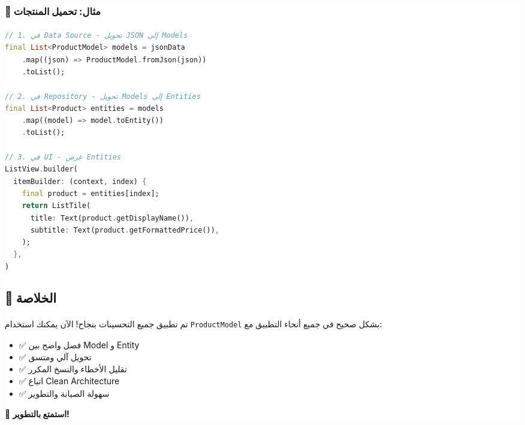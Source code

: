 ### 📝 **مثال: تحميل المنتجات**

```dart
// 1. في Data Source - تحويل JSON إلى Models
final List<ProductModel> models = jsonData
    .map((json) => ProductModel.fromJson(json))
    .toList();

// 2. في Repository - تحويل Models إلى Entities
final List<Product> entities = models
    .map((model) => model.toEntity())
    .toList();

// 3. في UI - عرض Entities
ListView.builder(
  itemBuilder: (context, index) {
    final product = entities[index];
    return ListTile(
      title: Text(product.getDisplayName()),
      subtitle: Text(product.getFormattedPrice()),
    );
  },
)
```

## 🎉 **الخلاصة**

تم تطبيق جميع التحسينات بنجاح! الآن يمكنك استخدام `ProductModel` بشكل صحيح في جميع أنحاء التطبيق مع:

- ✅ فصل واضح بين Model و Entity
- ✅ تحويل آلي ومتسق
- ✅ تقليل الأخطاء والنسخ المكرر
- ✅ اتباع Clean Architecture
- ✅ سهولة الصيانة والتطوير

🚀 **استمتع بالتطوير!** 